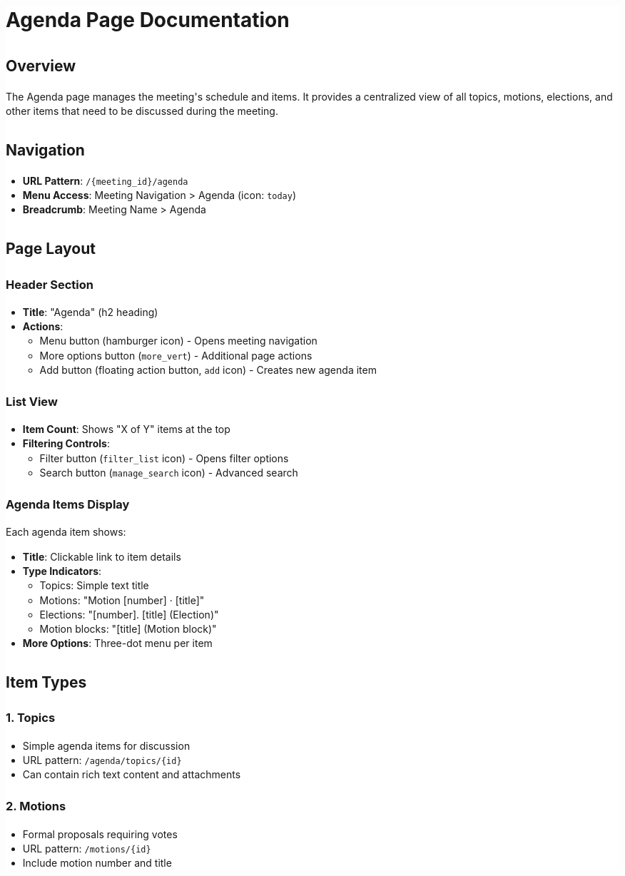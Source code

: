 # Agenda Page Documentation

## Overview
The Agenda page manages the meeting's schedule and items. It provides a centralized view of all topics, motions, elections, and other items that need to be discussed during the meeting.

## Navigation
- **URL Pattern**: `/{meeting_id}/agenda`
- **Menu Access**: Meeting Navigation > Agenda (icon: `today`)
- **Breadcrumb**: Meeting Name > Agenda

## Page Layout

### Header Section
- **Title**: "Agenda" (h2 heading)
- **Actions**:
  - Menu button (hamburger icon) - Opens meeting navigation
  - More options button (`more_vert`) - Additional page actions
  - Add button (floating action button, `add` icon) - Creates new agenda item

### List View
- **Item Count**: Shows "X of Y" items at the top
- **Filtering Controls**:
  - Filter button (`filter_list` icon) - Opens filter options
  - Search button (`manage_search` icon) - Advanced search

### Agenda Items Display
Each agenda item shows:
- **Title**: Clickable link to item details
- **Type Indicators**: 
  - Topics: Simple text title
  - Motions: "Motion [number] · [title]"
  - Elections: "[number]. [title] (Election)"
  - Motion blocks: "[title] (Motion block)"
- **More Options**: Three-dot menu per item

## Item Types

### 1. Topics
- Simple agenda items for discussion
- URL pattern: `/agenda/topics/{id}`
- Can contain rich text content and attachments

### 2. Motions
- Formal proposals requiring votes
- URL pattern: `/motions/{id}`
- Include motion number and title
